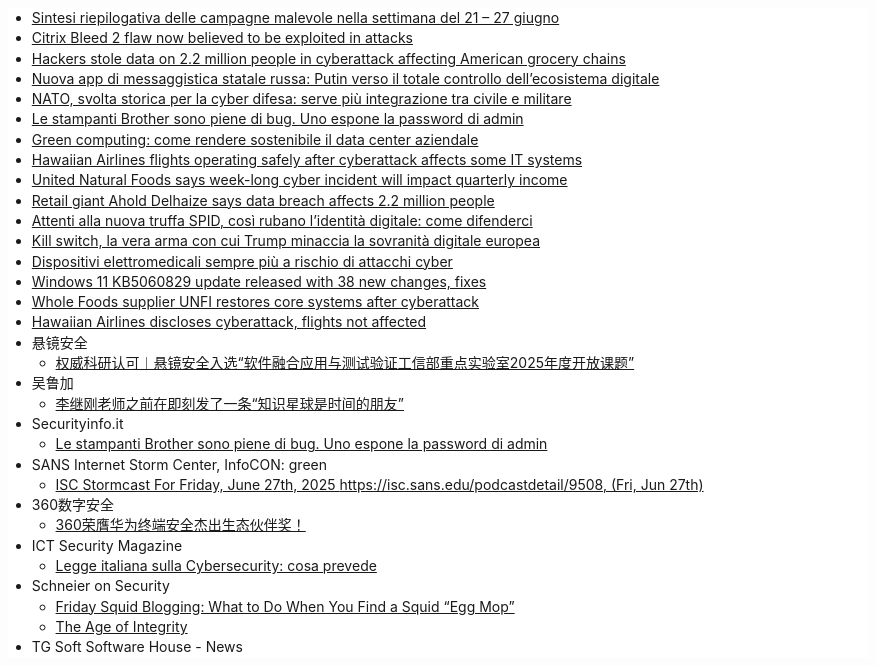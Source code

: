   - [Sintesi riepilogativa delle campagne malevole nella settimana del 21 – 27 giugno](https://cert-agid.gov.it/news/sintesi-riepilogativa-delle-campagne-malevole-nella-settimana-del-21-27-giugno/)
  - [Citrix Bleed 2 flaw now believed to be exploited in attacks](https://www.bleepingcomputer.com/news/security/citrix-bleed-2-flaw-now-believed-to-be-exploited-in-attacks/)
  - [Hackers stole data on 2.2 million people in cyberattack affecting American grocery chains](https://therecord.media/hackers-cyberattack-grocery-chain)
  - [Nuova app di messaggistica statale russa: Putin verso il totale controllo dell’ecosistema digitale](https://www.cybersecurity360.it/news/nuova-app-di-messaggisticastatale-russa-putin-verso-il-totale-controllo-dellecosistema-digitale/)
  - [NATO, svolta storica per la cyber difesa: serve più integrazione tra civile e militare](https://www.cybersecurity360.it/cybersecurity-nazionale/nato-svolta-storica-per-la-cyber-difesa-tra-cooperazione-industriale-e-integrazione-tra-civile-e-militare/)
  - [Le stampanti Brother sono piene di bug. Uno espone la password di admin](https://www.securityinfo.it/2025/06/27/le-stampanti-brother-sono-piene-di-bug-uno-espone-la-password-di-admin/)
  - [Green computing: come rendere sostenibile il data center aziendale](https://www.cybersecurity360.it/soluzioni-aziendali/data-center-green-computing/)
  - [Hawaiian Airlines flights operating safely after cyberattack affects some IT systems](https://therecord.media/hawaiian-airlines-cyberattack-flights-safe)
  - [United Natural Foods says week-long cyber incident will impact quarterly income](https://therecord.media/united-natural-foods-cyber-incident-q4-impact)
  - [Retail giant Ahold Delhaize says data breach affects 2.2 million people](https://www.bleepingcomputer.com/news/security/retail-giant-ahold-delhaize-says-data-breach-affects-22-million-people/)
  - [Attenti alla nuova truffa SPID, così rubano l’identità digitale: come difenderci](https://www.cybersecurity360.it/news/attenti-alla-nuova-truffa-spid-cosi-rubano-lidentita-digitale-come-difenderci/)
  - [Kill switch, la vera arma con cui Trump minaccia la sovranità digitale europea](https://www.cybersecurity360.it/cybersecurity-nazionale/kill-switch-la-vera-arma-con-cui-trump-minaccia-la-sovranita-digitale-europea/)
  - [Dispositivi elettromedicali sempre più a rischio di attacchi cyber](https://www.cybersecurity360.it/outlook/dispositivi-elettromedicali-sempre-piu-a-rischio-di-attacchi-cyber/)
  - [Windows 11 KB5060829 update released with 38 new changes, fixes](https://www.bleepingcomputer.com/news/microsoft/windows-11-kb5060829-update-released-with-38-new-changes-fixes/)
  - [Whole Foods supplier UNFI restores core systems after cyberattack](https://www.bleepingcomputer.com/news/security/whole-foods-supplier-unfi-restores-core-systems-after-cyberattack/)
  - [Hawaiian Airlines discloses cyberattack, flights not affected](https://www.bleepingcomputer.com/news/security/hawaiian-airlines-discloses-cyberattack-flights-not-affected/)
- 悬镜安全
  - [权威科研认可︱悬镜安全入选“软件融合应用与测试验证工信部重点实验室2025年度开放课题”](https://mp.weixin.qq.com/s?__biz=MzA3NzE2ODk1Mg==&mid=2647796641&idx=1&sn=a9efd75f7d23263428a4b103678ce05e)
- 吴鲁加
  - [李继刚老师之前在即刻发了一条“知识星球是时间的朋友”](https://mp.weixin.qq.com/s?__biz=Mzg5NDY4ODM1MA==&mid=2247485465&idx=1&sn=a9fd239c44f29a541c6ee5d76bdafd6d)
- Securityinfo.it
  - [Le stampanti Brother sono piene di bug. Uno espone la password di admin](https://www.securityinfo.it/2025/06/27/le-stampanti-brother-sono-piene-di-bug-uno-espone-la-password-di-admin/?utm_source=rss&utm_medium=rss&utm_campaign=le-stampanti-brother-sono-piene-di-bug-uno-espone-la-password-di-admin)
- SANS Internet Storm Center, InfoCON: green
  - [ISC Stormcast For Friday, June 27th, 2025 https://isc.sans.edu/podcastdetail/9508, (Fri, Jun 27th)](https://isc.sans.edu/diary/rss/32074)
- 360数字安全
  - [360荣膺华为终端安全杰出生态伙伴奖！](https://mp.weixin.qq.com/s?__biz=MzA4MTg0MDQ4Nw==&mid=2247581010&idx=1&sn=cb29d4b54c40bafbefa8007507131a38)
- ICT Security Magazine
  - [Legge italiana sulla Cybersecurity: cosa prevede](https://www.ictsecuritymagazine.com/articoli/legge-italiana-sulla-cybersecurity/)
- Schneier on Security
  - [Friday Squid Blogging: What to Do When You Find a Squid “Egg Mop”](https://www.schneier.com/blog/archives/2025/06/friday-squid-blogging-what-to-do-when-you-find-a-squid-egg-mop.html)
  - [The Age of Integrity](https://www.schneier.com/blog/archives/2025/06/the-age-of-integrity.html)
- TG Soft Software House - News
